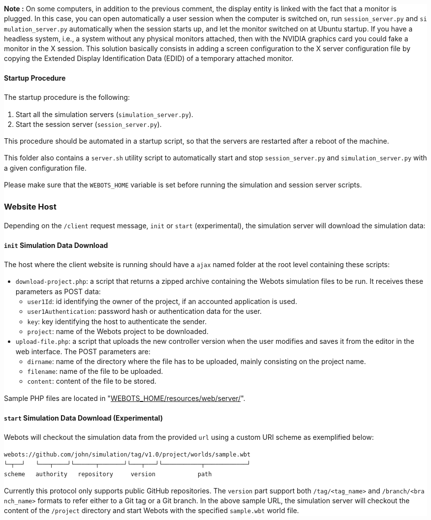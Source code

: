**Note :** On some computers, in addition to the previous comment, the display entity is linked with the fact that a monitor is plugged.
In this case, you can open automatically a user session when the computer is switched on, run `session_server.py` and `simulation_server.py` automatically when the session starts up, and let the monitor switched on at Ubuntu startup.
If you have a headless system, i.e., a system without any physical monitors attached, then with the NVIDIA graphics card you could fake a monitor in the X session.
This solution basically consists in adding a screen configuration to the X server configuration file by copying the Extended Display Identification Data (EDID) of a temporary attached monitor.

#### Startup Procedure

The startup procedure is the following:

1. Start all the simulation servers (`simulation_server.py`).
2. Start the session server (`session_server.py`).

This procedure should be automated in a startup script, so that the servers are restarted after a reboot of the machine.

This folder also contains a `server.sh` utility script to automatically start and stop `session_server.py` and `simulation_server.py` with a given configuration file.

Please make sure that the `WEBOTS_HOME` variable is set before running the simulation and session server scripts.

### Website Host

Depending on the `/client` request message, `init` or `start` (experimental), the simulation server will download the simulation data:

#### `init` Simulation Data Download

The host where the client website is running should have a `ajax` named folder at the root level containing these scripts:
* `download-project.php`: a script that returns a zipped archive containing the Webots simulation files to be run. It receives these parameters as POST data:
  * `user1Id`: id identifying the owner of the project, if an accounted application is used.
  * `user1Authentication`: password hash or authentication data for the user.
  * `key`: key identifying the host to authenticate the sender.
  * `project`: name of the Webots project to be downloaded.
* `upload-file.php`: a script that uploads the new controller version when the user modifies and saves it from the editor in the web interface. The POST parameters are:
  * `dirname`: name of the directory where the file has to be uploaded, mainly consisting on the project name.
  * `filename`: name of the file to be uploaded.
  * `content`: content of the file to be stored.

Sample PHP files are located in "[WEBOTS\_HOME/resources/web/server/](https://github.com/omichel/webots/tree/master/resources/web/templates/)".

#### `start` Simulation Data Download (Experimental)

Webots will checkout the simulation data from the provided `url` using a custom URI scheme as exemplified below:
```
webots://github.com/john/simulation/tag/v1.0/project/worlds/sample.wbt
└─┬──┘   └───┬────┘└──────┬───────┘└───┬───┘└───────────┬────────────┘
scheme   authority   repository     version            path
```
Currently this protocol only supports public GitHub repositories.
The `version` part support both `/tag/<tag_name>` and `/branch/<branch_name>` formats to refer either to a Git tag or a Git branch.
In the above sample URL, the simulation server will checkout the content of the `/project` directory and start Webots with the specified `sample.wbt` world file.

